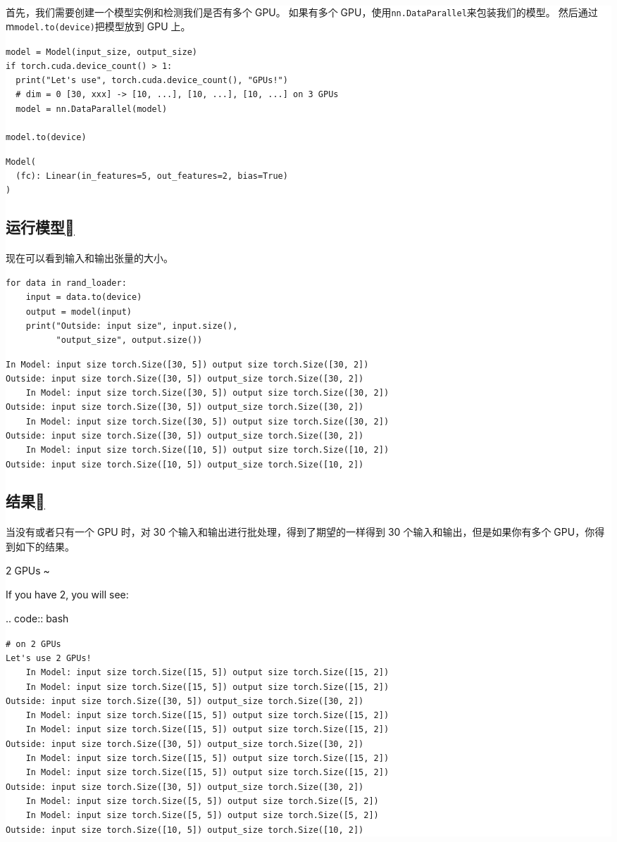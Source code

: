 首先，我们需要创建一个模型实例和检测我们是否有多个 GPU。 如果有多个 GPU，使用`nn.DataParallel`来包装我们的模型。 然后通过 m`model.to(device)`把模型放到 GPU 上。

```
model = Model(input_size, output_size)
if torch.cuda.device_count() > 1:
  print("Let's use", torch.cuda.device_count(), "GPUs!")
  # dim = 0 [30, xxx] -> [10, ...], [10, ...], [10, ...] on 3 GPUs
  model = nn.DataParallel(model)

model.to(device)
```

```
Model(
  (fc): Linear(in_features=5, out_features=2, bias=True)
)
```

## 运行模型[](#_6 "Permanent link")

现在可以看到输入和输出张量的大小。

```
for data in rand_loader:
    input = data.to(device)
    output = model(input)
    print("Outside: input size", input.size(),
          "output_size", output.size())
```

```
In Model: input size torch.Size([30, 5]) output size torch.Size([30, 2])
Outside: input size torch.Size([30, 5]) output_size torch.Size([30, 2])
    In Model: input size torch.Size([30, 5]) output size torch.Size([30, 2])
Outside: input size torch.Size([30, 5]) output_size torch.Size([30, 2])
    In Model: input size torch.Size([30, 5]) output size torch.Size([30, 2])
Outside: input size torch.Size([30, 5]) output_size torch.Size([30, 2])
    In Model: input size torch.Size([10, 5]) output size torch.Size([10, 2])
Outside: input size torch.Size([10, 5]) output_size torch.Size([10, 2])
```

## 结果[](#_7 "Permanent link")

当没有或者只有一个 GPU 时，对 30 个输入和输出进行批处理，得到了期望的一样得到 30 个输入和输出，但是如果你有多个 GPU，你得到如下的结果。

2 GPUs ~

If you have 2, you will see:

.. code:: bash

```
# on 2 GPUs
Let's use 2 GPUs!
    In Model: input size torch.Size([15, 5]) output size torch.Size([15, 2])
    In Model: input size torch.Size([15, 5]) output size torch.Size([15, 2])
Outside: input size torch.Size([30, 5]) output_size torch.Size([30, 2])
    In Model: input size torch.Size([15, 5]) output size torch.Size([15, 2])
    In Model: input size torch.Size([15, 5]) output size torch.Size([15, 2])
Outside: input size torch.Size([30, 5]) output_size torch.Size([30, 2])
    In Model: input size torch.Size([15, 5]) output size torch.Size([15, 2])
    In Model: input size torch.Size([15, 5]) output size torch.Size([15, 2])
Outside: input size torch.Size([30, 5]) output_size torch.Size([30, 2])
    In Model: input size torch.Size([5, 5]) output size torch.Size([5, 2])
    In Model: input size torch.Size([5, 5]) output size torch.Size([5, 2])
Outside: input size torch.Size([10, 5]) output_size torch.Size([10, 2])
```
